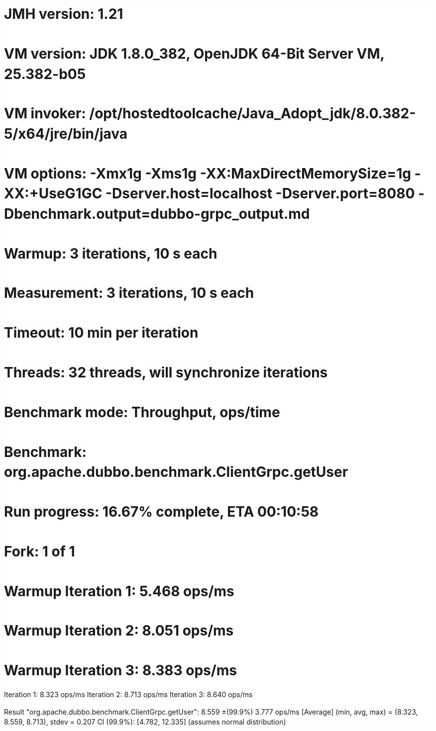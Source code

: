 
# JMH version: 1.21
# VM version: JDK 1.8.0_382, OpenJDK 64-Bit Server VM, 25.382-b05
# VM invoker: /opt/hostedtoolcache/Java_Adopt_jdk/8.0.382-5/x64/jre/bin/java
# VM options: -Xmx1g -Xms1g -XX:MaxDirectMemorySize=1g -XX:+UseG1GC -Dserver.host=localhost -Dserver.port=8080 -Dbenchmark.output=dubbo-grpc_output.md
# Warmup: 3 iterations, 10 s each
# Measurement: 3 iterations, 10 s each
# Timeout: 10 min per iteration
# Threads: 32 threads, will synchronize iterations
# Benchmark mode: Throughput, ops/time
# Benchmark: org.apache.dubbo.benchmark.ClientGrpc.getUser

# Run progress: 16.67% complete, ETA 00:10:58
# Fork: 1 of 1
# Warmup Iteration   1: 5.468 ops/ms
# Warmup Iteration   2: 8.051 ops/ms
# Warmup Iteration   3: 8.383 ops/ms
Iteration   1: 8.323 ops/ms
Iteration   2: 8.713 ops/ms
Iteration   3: 8.640 ops/ms


Result "org.apache.dubbo.benchmark.ClientGrpc.getUser":
  8.559 ±(99.9%) 3.777 ops/ms [Average]
  (min, avg, max) = (8.323, 8.559, 8.713), stdev = 0.207
  CI (99.9%): [4.782, 12.335] (assumes normal distribution)
